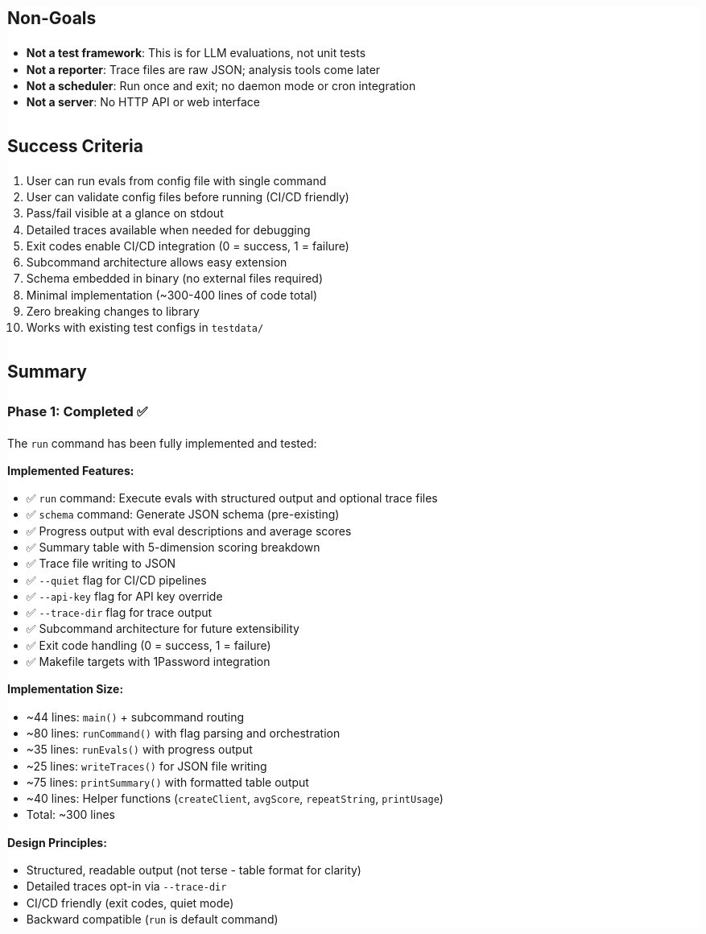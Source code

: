 ## Non-Goals

- **Not a test framework**: This is for LLM evaluations, not unit tests
- **Not a reporter**: Trace files are raw JSON; analysis tools come later
- **Not a scheduler**: Run once and exit; no daemon mode or cron integration
- **Not a server**: No HTTP API or web interface

## Success Criteria

1. User can run evals from config file with single command
2. User can validate config files before running (CI/CD friendly)
3. Pass/fail visible at a glance on stdout
4. Detailed traces available when needed for debugging
5. Exit codes enable CI/CD integration (0 = success, 1 = failure)
6. Subcommand architecture allows easy extension
7. Schema embedded in binary (no external files required)
8. Minimal implementation (~300-400 lines of code total)
9. Zero breaking changes to library
10. Works with existing test configs in `testdata/`

## Summary

### Phase 1: Completed ✅

The `run` command has been fully implemented and tested:

**Implemented Features:**
- ✅ `run` command: Execute evals with structured output and optional trace files
- ✅ `schema` command: Generate JSON schema (pre-existing)
- ✅ Progress output with eval descriptions and average scores
- ✅ Summary table with 5-dimension scoring breakdown
- ✅ Trace file writing to JSON
- ✅ `--quiet` flag for CI/CD pipelines
- ✅ `--api-key` flag for API key override
- ✅ `--trace-dir` flag for trace output
- ✅ Subcommand architecture for future extensibility
- ✅ Exit code handling (0 = success, 1 = failure)
- ✅ Makefile targets with 1Password integration

**Implementation Size:**
- ~44 lines: `main()` + subcommand routing
- ~80 lines: `runCommand()` with flag parsing and orchestration
- ~35 lines: `runEvals()` with progress output
- ~25 lines: `writeTraces()` for JSON file writing
- ~75 lines: `printSummary()` with formatted table output
- ~40 lines: Helper functions (`createClient`, `avgScore`, `repeatString`, `printUsage`)
- Total: ~300 lines

**Design Principles:**
- Structured, readable output (not terse - table format for clarity)
- Detailed traces opt-in via `--trace-dir`
- CI/CD friendly (exit codes, quiet mode)
- Backward compatible (`run` is default command)
